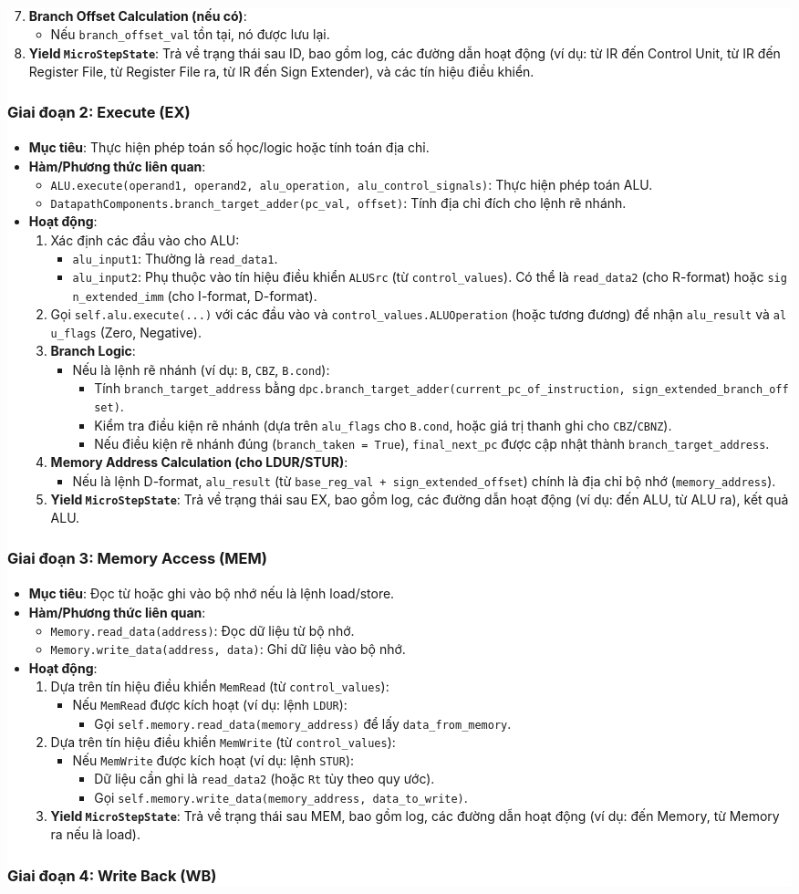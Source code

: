   7.  **Branch Offset Calculation (nếu có)**:
      - Nếu `branch_offset_val` tồn tại, nó được lưu lại.
  8.  **Yield `MicroStepState`**: Trả về trạng thái sau ID, bao gồm log, các đường dẫn hoạt động (ví dụ: từ IR đến Control Unit, từ IR đến Register File, từ Register File ra, từ IR đến Sign Extender), và các tín hiệu điều khiển.

### Giai đoạn 2: Execute (EX)

- **Mục tiêu**: Thực hiện phép toán số học/logic hoặc tính toán địa chỉ.
- **Hàm/Phương thức liên quan**:
  - `ALU.execute(operand1, operand2, alu_operation, alu_control_signals)`: Thực hiện phép toán ALU.
  - `DatapathComponents.branch_target_adder(pc_val, offset)`: Tính địa chỉ đích cho lệnh rẽ nhánh.
- **Hoạt động**:
  1.  Xác định các đầu vào cho ALU:
      - `alu_input1`: Thường là `read_data1`.
      - `alu_input2`: Phụ thuộc vào tín hiệu điều khiển `ALUSrc` (từ `control_values`). Có thể là `read_data2` (cho R-format) hoặc `sign_extended_imm` (cho I-format, D-format).
  2.  Gọi `self.alu.execute(...)` với các đầu vào và `control_values.ALUOperation` (hoặc tương đương) để nhận `alu_result` và `alu_flags` (Zero, Negative).
  3.  **Branch Logic**:
      - Nếu là lệnh rẽ nhánh (ví dụ: `B`, `CBZ`, `B.cond`):
        - Tính `branch_target_address` bằng `dpc.branch_target_adder(current_pc_of_instruction, sign_extended_branch_offset)`.
        - Kiểm tra điều kiện rẽ nhánh (dựa trên `alu_flags` cho `B.cond`, hoặc giá trị thanh ghi cho `CBZ`/`CBNZ`).
        - Nếu điều kiện rẽ nhánh đúng (`branch_taken = True`), `final_next_pc` được cập nhật thành `branch_target_address`.
  4.  **Memory Address Calculation (cho LDUR/STUR)**:
      - Nếu là lệnh D-format, `alu_result` (từ `base_reg_val + sign_extended_offset`) chính là địa chỉ bộ nhớ (`memory_address`).
  5.  **Yield `MicroStepState`**: Trả về trạng thái sau EX, bao gồm log, các đường dẫn hoạt động (ví dụ: đến ALU, từ ALU ra), kết quả ALU.

### Giai đoạn 3: Memory Access (MEM)

- **Mục tiêu**: Đọc từ hoặc ghi vào bộ nhớ nếu là lệnh load/store.
- **Hàm/Phương thức liên quan**:
  - `Memory.read_data(address)`: Đọc dữ liệu từ bộ nhớ.
  - `Memory.write_data(address, data)`: Ghi dữ liệu vào bộ nhớ.
- **Hoạt động**:
  1.  Dựa trên tín hiệu điều khiển `MemRead` (từ `control_values`):
      - Nếu `MemRead` được kích hoạt (ví dụ: lệnh `LDUR`):
        - Gọi `self.memory.read_data(memory_address)` để lấy `data_from_memory`.
  2.  Dựa trên tín hiệu điều khiển `MemWrite` (từ `control_values`):
      - Nếu `MemWrite` được kích hoạt (ví dụ: lệnh `STUR`):
        - Dữ liệu cần ghi là `read_data2` (hoặc `Rt` tùy theo quy ước).
        - Gọi `self.memory.write_data(memory_address, data_to_write)`.
  3.  **Yield `MicroStepState`**: Trả về trạng thái sau MEM, bao gồm log, các đường dẫn hoạt động (ví dụ: đến Memory, từ Memory ra nếu là load).

### Giai đoạn 4: Write Back (WB)
